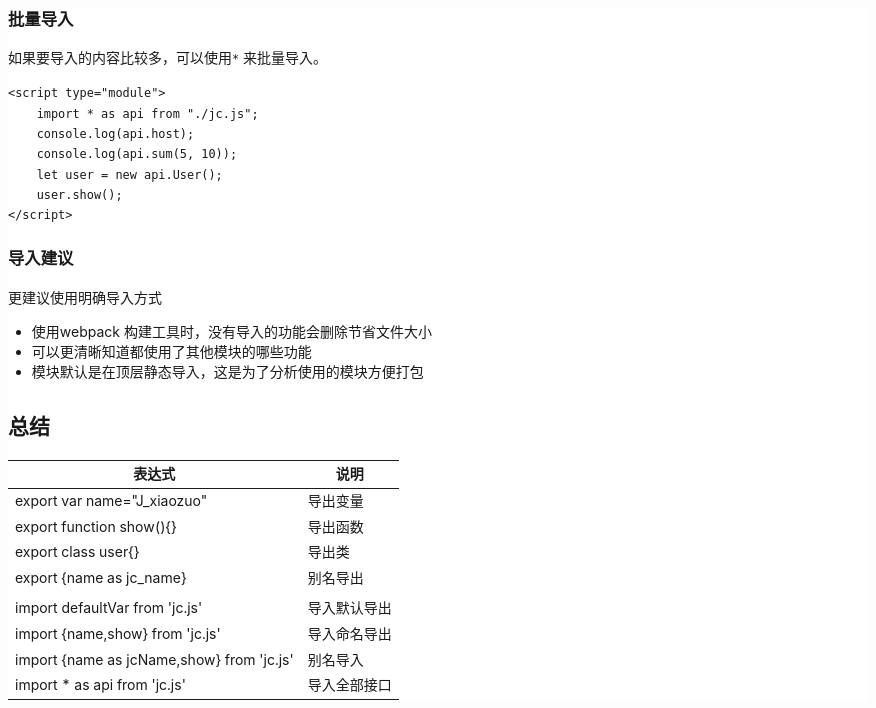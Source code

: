 ### 批量导入
如果要导入的内容比较多，可以使用``*`` 来批量导入。

```
<script type="module">
    import * as api from "./jc.js";
    console.log(api.host);
    console.log(api.sum(5, 10));
    let user = new api.User();
    user.show();
</script>
```

### 导入建议
更建议使用明确导入方式

- 使用webpack 构建工具时，没有导入的功能会删除节省文件大小
- 可以更清晰知道都使用了其他模块的哪些功能
- 模块默认是在顶层静态导入，这是为了分析使用的模块方便打包


## 总结

| 表达式                                    | 说明         |
|-------------------------------------------|--------------|
| export var name="J_xiaozuo"               | 导出变量     |
| export function show(){}                  | 导出函数     |
| export class user{}                       | 导出类       |
| export {name as jc_name}                  | 别名导出     |
|                                           |
| import defaultVar from 'jc.js'            | 导入默认导出 |
| import {name,show} from 'jc.js'           | 导入命名导出 |
| import {name as jcName,show} from 'jc.js' | 别名导入     |
| import * as api from 'jc.js'              | 导入全部接口 |


